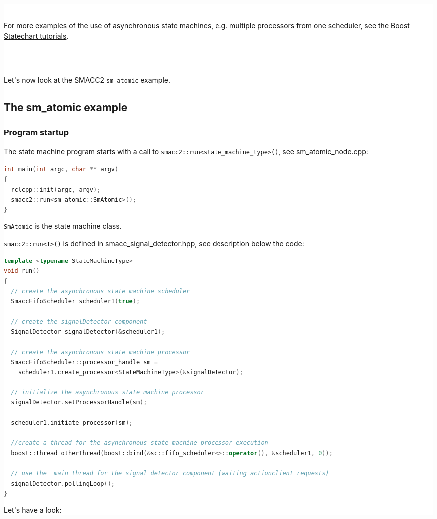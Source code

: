 </br>

For more examples of the use of asynchronous state machines, e.g. multiple processors from one scheduler, see the [Boost Statechart tutorials](https://www.boost.org/doc/libs/1_81_0/libs/statechart/doc/tutorial.html).

</br>
</br>

Let's now look at the SMACC2 `sm_atomic` example.


## The sm_atomic example

### Program startup

The state machine program starts with a call to `smacc2::run<state_machine_type>()`, see [sm_atomic_node.cpp](https://robosoft-ai.github.io/smacc2_doxygen/master/html/sm__atomic__node_8cpp.html):

```c++
int main(int argc, char ** argv)
{
  rclcpp::init(argc, argv);
  smacc2::run<sm_atomic::SmAtomic>();
}
```

`SmAtomic` is the state machine class.

`smacc2::run<T>()` is defined in [smacc_signal_detector.hpp](https://robosoft-ai.github.io/smacc2_doxygen/master/html/smacc__signal__detector_8hpp_source.html), see description below the code:

```c++
template <typename StateMachineType>
void run()
{
  // create the asynchronous state machine scheduler
  SmaccFifoScheduler scheduler1(true);

  // create the signalDetector component
  SignalDetector signalDetector(&scheduler1);

  // create the asynchronous state machine processor
  SmaccFifoScheduler::processor_handle sm =
    scheduler1.create_processor<StateMachineType>(&signalDetector);

  // initialize the asynchronous state machine processor
  signalDetector.setProcessorHandle(sm);

  scheduler1.initiate_processor(sm);

  //create a thread for the asynchronous state machine processor execution
  boost::thread otherThread(boost::bind(&sc::fifo_scheduler<>::operator(), &scheduler1, 0));

  // use the  main thread for the signal detector component (waiting actionclient requests)
  signalDetector.pollingLoop();
}
```
Let's have a look:
